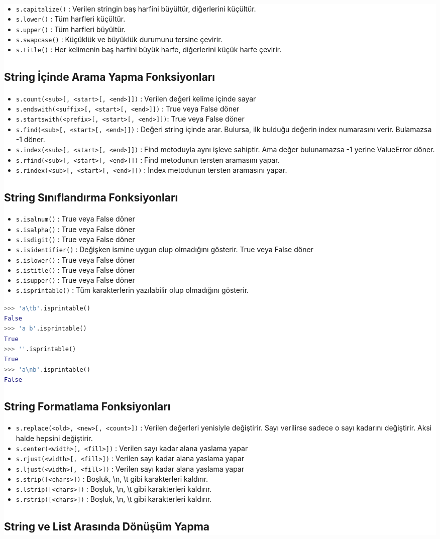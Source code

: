 - `s.capitalize()`    : Verilen stringin baş harfini büyültür, diğerlerini küçültür.
- `s.lower()`         : Tüm harfleri küçültür.
- `s.upper()`         : Tüm harfleri büyültür.
- `s.swapcase()`      : Küçüklük ve büyüklük durumunu tersine çevirir. 
- `s.title()`         : Her kelimenin baş harfini büyük harfe, diğerlerini küçük harfe çevirir.

## String İçinde Arama Yapma Fonksiyonları

- `s.count(<sub>[, <start>[, <end>]])`        : Verilen değeri kelime içinde sayar
- `s.endswith(<suffix>[, <start>[, <end>]])`  : True veya False döner
- `s.startswith(<prefix>[, <start>[, <end>]])`: True veya False döner
- `s.find(<sub>[, <start>[, <end>]])`         : Değeri string içinde arar. Bulursa, ilk bulduğu değerin index numarasını verir. Bulamazsa -1 döner.
- `s.index(<sub>[, <start>[, <end>]])`        : Find metoduyla aynı işleve sahiptir. Ama değer bulunamazsa -1 yerine ValueError döner.
- `s.rfind(<sub>[, <start>[, <end>]])`        : Find metodunun tersten aramasını yapar. 
- `s.rindex(<sub>[, <start>[, <end>]])`       : Index metodunun tersten aramasını yapar.

## String Sınıflandırma Fonksiyonları

- `s.isalnum()`       : True veya False döner
- `s.isalpha()`       : True veya False döner
- `s.isdigit()`       : True veya False döner
- `s.isidentifier()`  : Değişken ismine uygun olup olmadığını gösterir. True veya False döner
- `s.islower()`       : True veya False döner
- `s.istitle()`       : True veya False döner
- `s.isupper()`       : True veya False döner
- `s.isprintable()`   : Tüm karakterlerin yazılabilir olup olmadığını gösterir.

```python
>>> 'a\tb'.isprintable()
False
>>> 'a b'.isprintable()
True
>>> ''.isprintable()
True
>>> 'a\nb'.isprintable()
False
```

## String Formatlama Fonksiyonları

- `s.replace(<old>, <new>[, <count>])`  : Verilen değerleri yenisiyle değiştirir. Sayı verilirse sadece o sayı kadarını değiştirir. Aksi halde hepsini değiştirir.
- `s.center(<width>[, <fill>])`         : Verilen sayı kadar alana yaslama yapar
- `s.rjust(<width>[, <fill>])`          : Verilen sayı kadar alana yaslama yapar
- `s.ljust(<width>[, <fill>])`          : Verilen sayı kadar alana yaslama yapar
- `s.strip([<chars>])`                  : Boşluk, \n, \t gibi karakterleri kaldırır.
- `s.lstrip([<chars>])`                 : Boşluk, \n, \t gibi karakterleri kaldırır.
- `s.rstrip([<chars>])`                 : Boşluk, \n, \t gibi karakterleri kaldırır.

## String ve List Arasında Dönüşüm Yapma
